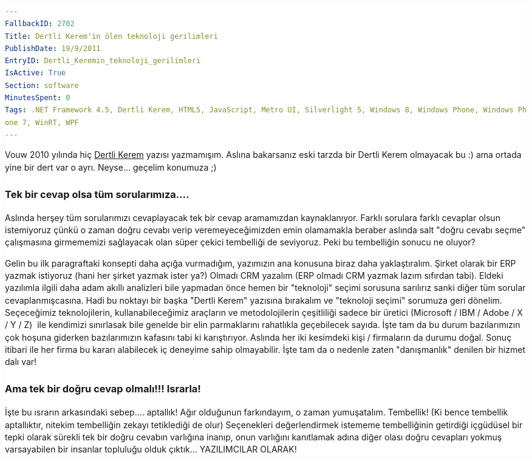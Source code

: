 ```yaml
---
FallbackID: 2702
Title: Dertli Kerem'in ölen teknoloji gerilimleri
PublishDate: 19/9/2011
EntryID: Dertli_Keremin_teknoloji_gerilimleri
IsActive: True
Section: software
MinutesSpent: 0
Tags: .NET Framework 4.5, Dertli Kerem, HTML5, JavaScript, Metro UI, Silverlight 5, Windows 8, Windows Phone, Windows Phone 7, WinRT, WPF
---
```

Vouw 2010 yılında hiç [Dertli
Kerem](http://daron.yondem.com/tr/tag/Dertli_Kerem) yazısı yazmamışım.
Aslına bakarsanız eski tarzda bir Dertli Kerem olmayacak bu :) ama
ortada yine bir dert var o ayrı. Neyse... geçelim konumuza ;)

### Tek bir cevap olsa tüm sorularımıza....

Aslında herşey tüm sorularımızı cevaplayacak tek bir cevap aramamızdan
kaynaklanıyor. Farklı sorulara farklı cevaplar olsun istemiyoruz çünkü o
zaman doğru cevabı verip veremeyeceğimizden emin olamamakla beraber
aslında salt "doğru cevabı seçme" çalışmasına girmememizi sağlayacak
olan süper çekici tembelliği de seviyoruz. Peki bu tembelliğin sonucu ne
oluyor?

Gelin bu ilk paragraftaki konsepti daha açığa vurmadığım, yazımızın ana
konusuna biraz daha yaklaştıralım. Şirket olarak bir ERP yazmak
istiyoruz (hani her şirket yazmak ister ya?) Olmadı CRM yazalım (ERP
olmadı CRM yazmak lazım sıfırdan tabi). Eldeki yazılımla ilgili daha
adam akıllı analizleri bile yapmadan önce hemen bir "teknoloji" seçimi
sorusuna sarılırız sanki diğer tüm sorular cevaplanmışcasına. Hadi bu
noktayı bir başka "Dertli Kerem" yazısına bırakalım ve "teknoloji
seçimi" sorumuza geri dönelim. Seçeceğimiz teknolojilerin,
kullanabileceğimiz araçların ve metodolojilerin çeşitliliği sadece bir
üretici (Microsoft / IBM / Adobe / X / Y / Z)  ile kendimizi sınırlasak
bile genelde bir elin parmaklarını rahatlıkla geçebilecek sayıda. İşte
tam da bu durum bazılarımızın çok hoşuna giderken bazılarımızın kafasını
tabi ki karıştırıyor. Aslında her iki kesimdeki kişi / firmaların da
durumu doğal. Sonuç itibari ile her firma bu kararı alabilecek iç
deneyime sahip olmayabilir. İşte tam da o nedenle zaten "danışmanlık"
denilen bir hizmet dalı var!

### Ama tek bir doğru cevap olmalı!!! Israrla!

İşte bu ısrarın arkasındaki sebep.... aptallık! Ağır olduğunun
farkındayım, o zaman yumuşatalım. Tembellik! (Ki bence tembellik
aptallıktır, nitekim tembelliğin zekayı tetiklediği de olur) Seçenekleri
değerlendirmek istememe tembelliğinin getirdiği içgüdüsel bir tepki
olarak sürekli tek bir doğru cevabın varlığına inanıp, onun varlığını
kanıtlamak adına diğer olası doğru cevapları yokmuş varsayabilen bir
insanlar topluluğu olduk çıktık... YAZILIMCILAR OLARAK!
